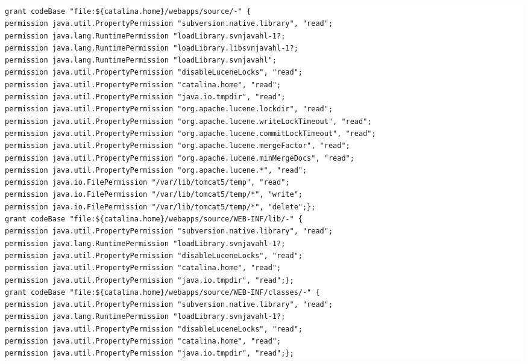 ```
grant codeBase "file:${catalina.home}/webapps/source/-" {  
permission java.util.PropertyPermission "subversion.native.library", "read";  
permission java.lang.RuntimePermission "loadLibrary.svnjavahl-1?;  
permission java.lang.RuntimePermission "loadLibrary.libsvnjavahl-1?;  
permission java.lang.RuntimePermission "loadLibrary.svnjavahl";  
permission java.util.PropertyPermission "disableLuceneLocks", "read";  
permission java.util.PropertyPermission "catalina.home", "read";  
permission java.util.PropertyPermission "java.io.tmpdir", "read";  
permission java.util.PropertyPermission "org.apache.lucene.lockdir", "read";  
permission java.util.PropertyPermission "org.apache.lucene.writeLockTimeout", "read";  
permission java.util.PropertyPermission "org.apache.lucene.commitLockTimeout", "read";  
permission java.util.PropertyPermission "org.apache.lucene.mergeFactor", "read";  
permission java.util.PropertyPermission "org.apache.lucene.minMergeDocs", "read";  
permission java.util.PropertyPermission "org.apache.lucene.*", "read";  
permission java.io.FilePermission "/var/lib/tomcat5/temp", "read";  
permission java.io.FilePermission "/var/lib/tomcat5/temp/*", "write";  
permission java.io.FilePermission "/var/lib/tomcat5/temp/*", "delete";};
grant codeBase "file:${catalina.home}/webapps/source/WEB-INF/lib/-" {  
permission java.util.PropertyPermission "subversion.native.library", "read";  
permission java.lang.RuntimePermission "loadLibrary.svnjavahl-1?;  
permission java.util.PropertyPermission "disableLuceneLocks", "read";  
permission java.util.PropertyPermission "catalina.home", "read";  
permission java.util.PropertyPermission "java.io.tmpdir", "read";};
grant codeBase "file:${catalina.home}/webapps/source/WEB-INF/classes/-" {  
permission java.util.PropertyPermission "subversion.native.library", "read";  
permission java.lang.RuntimePermission "loadLibrary.svnjavahl-1?;  
permission java.util.PropertyPermission "disableLuceneLocks", "read";  
permission java.util.PropertyPermission "catalina.home", "read";  
permission java.util.PropertyPermission "java.io.tmpdir", "read";};
```
